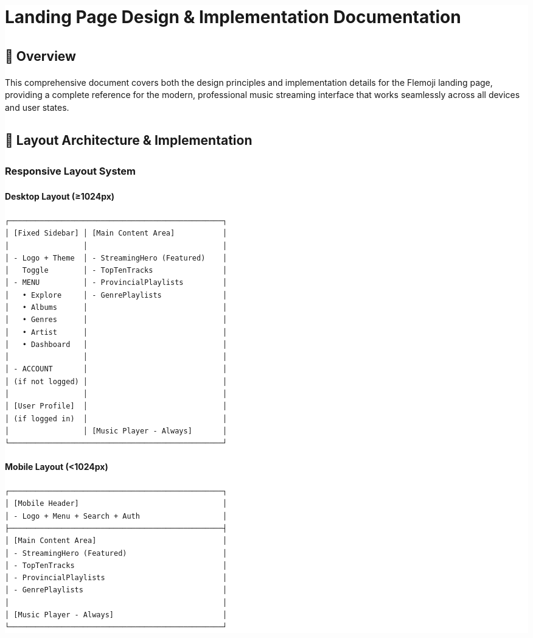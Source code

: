# Landing Page Design & Implementation Documentation

## 🎯 Overview

This comprehensive document covers both the design principles and implementation details for the Flemoji landing page, providing a complete reference for the modern, professional music streaming interface that works seamlessly across all devices and user states.

## 📱 Layout Architecture & Implementation

### **Responsive Layout System**

#### **Desktop Layout (≥1024px)**

```
┌─────────────────────────────────────────────────┐
│ [Fixed Sidebar] │ [Main Content Area]           │
│                 │                               │
│ - Logo + Theme  │ - StreamingHero (Featured)    │
│   Toggle        │ - TopTenTracks                │
│ - MENU          │ - ProvincialPlaylists         │
│   • Explore     │ - GenrePlaylists              │
│   • Albums      │                               │
│   • Genres      │                               │
│   • Artist      │                               │
│   • Dashboard   │                               │
│                 │                               │
│ - ACCOUNT       │                               │
│ (if not logged) │                               │
│                 │                               │
│ [User Profile]  │                               │
│ (if logged in)  │                               │
│                 │ [Music Player - Always]       │
└─────────────────────────────────────────────────┘
```

#### **Mobile Layout (<1024px)**

```
┌─────────────────────────────────────────────────┐
│ [Mobile Header]                                 │
│ - Logo + Menu + Search + Auth                   │
├─────────────────────────────────────────────────┤
│ [Main Content Area]                             │
│ - StreamingHero (Featured)                      │
│ - TopTenTracks                                  │
│ - ProvincialPlaylists                           │
│ - GenrePlaylists                                │
│                                                 │
│ [Music Player - Always]                         │
└─────────────────────────────────────────────────┘
```
